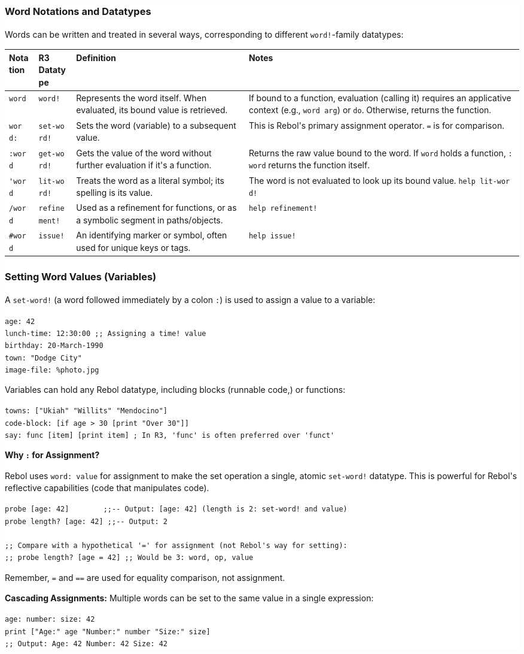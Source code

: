 ### Word Notations and Datatypes

Words can be written and treated in several ways, corresponding to different `word!`-family datatypes:

| Notation    | R3 Datatype       | Definition                                                                     | Notes                                                                                                                                                |
| :------------ | :------------------ | :------------------------------------------------------------------------------- | :----------------------------------------------------------------------------------------------------------------------------------------------------- |
| `word`  | `word!`       | Represents the word itself. When evaluated, its bound value is retrieved.      | If bound to a function, evaluation (calling it) requires an applicative context (e.g., `word arg`) or `do`. Otherwise, returns the function. |
| `word:` | `set-word!`   | Sets the word (variable) to a subsequent value.                                | This is Rebol's primary assignment operator. `=` is for comparison.                                                                              |
| `:word` | `get-word!`   | Gets the value of the word without further evaluation if it's a function.      | Returns the raw value bound to the word. If `word` holds a function, `:word` returns the function itself.                                    |
| `'word` | `lit-word!`   | Treats the word as a literal symbol; its spelling is its value.                | The word is not evaluated to look up its bound value. `help lit-word!`                                                                           |
| `/word` | `refinement!` | Used as a refinement for functions, or as a symbolic segment in paths/objects. | `help refinement!`                                                                                                                               |
| `#word` | `issue!`      | An identifying marker or symbol, often used for unique keys or tags.           | `help issue!`                                                                                                                                    |

### Setting Word Values (Variables)

A `set-word!` (a word followed immediately by a colon `:`) is used to assign a value to a variable:

```
age: 42
lunch-time: 12:30:00 ;; Assigning a time! value
birthday: 20-March-1990
town: "Dodge City"
image-file: %photo.jpg
```

Variables can hold any Rebol datatype, including blocks (runnable code,) or functions:

```
towns: ["Ukiah" "Willits" "Mendocino"]
code-block: [if age > 30 [print "Over 30"]]
say: func [item] [print item] ; In R3, 'func' is often preferred over 'funct'
```

**Why `:` for Assignment?**

Rebol uses `word: value` for assignment to make the set operation a single, atomic `set-word!` datatype.  This is powerful for Rebol's reflective capabilities (code that manipulates code).

```
probe [age: 42]        ;;-- Output: [age: 42] (length is 2: set-word! and value)
probe length? [age: 42] ;;-- Output: 2

;; Compare with a hypothetical '=' for assignment (not Rebol's way for setting):
;; probe length? [age = 42] ;; Would be 3: word, op, value
```

Remember, `=` and `==` are used for equality comparison, not assignment.

**Cascading Assignments:** Multiple words can be set to the same value in a single expression:

```
age: number: size: 42
print ["Age:" age "Number:" number "Size:" size]
;; Output: Age: 42 Number: 42 Size: 42
```
